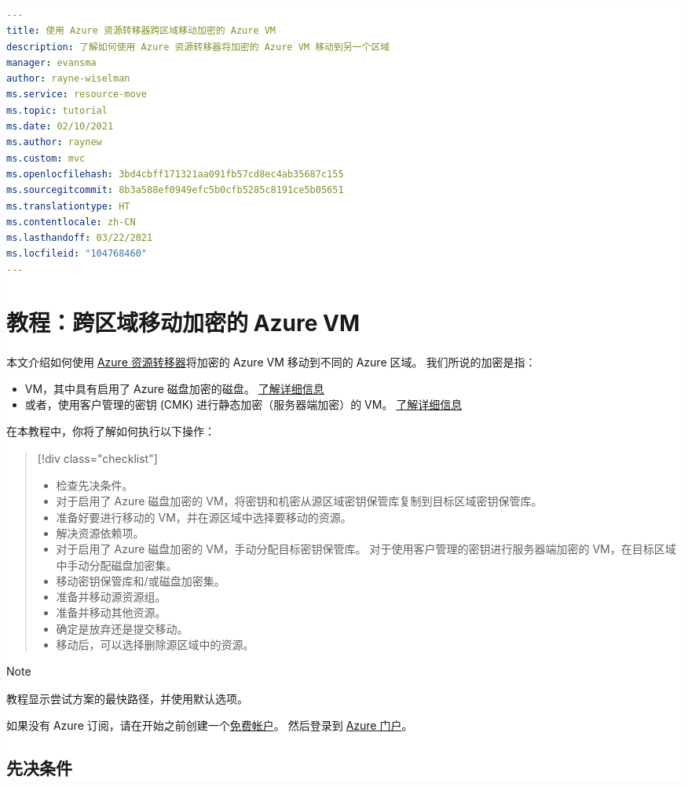 ```yaml
---
title: 使用 Azure 资源转移器跨区域移动加密的 Azure VM
description: 了解如何使用 Azure 资源转移器将加密的 Azure VM 移动到另一个区域
manager: evansma
author: rayne-wiselman
ms.service: resource-move
ms.topic: tutorial
ms.date: 02/10/2021
ms.author: raynew
ms.custom: mvc
ms.openlocfilehash: 3bd4cbff171321aa091fb57cd8ec4ab35687c155
ms.sourcegitcommit: 8b3a588ef0949efc5b0cfb5285c8191ce5b05651
ms.translationtype: HT
ms.contentlocale: zh-CN
ms.lasthandoff: 03/22/2021
ms.locfileid: "104768460"
---
```

# <a name="tutorial-move-encrypted-azure-vms-across-regions"></a>教程：跨区域移动加密的 Azure VM

本文介绍如何使用 [Azure 资源转移器](overview.md)将加密的 Azure VM 移动到不同的 Azure 区域。 我们所说的加密是指：

- VM，其中具有启用了 Azure 磁盘加密的磁盘。 [了解详细信息](../virtual-machines/windows/disk-encryption-portal-quickstart.md)
- 或者，使用客户管理的密钥 (CMK) 进行静态加密（服务器端加密）的 VM。 [了解详细信息](../virtual-machines/disks-enable-customer-managed-keys-portal.md)


在本教程中，你将了解如何执行以下操作：

> [!div class="checklist"]
> * 检查先决条件。 
> * 对于启用了 Azure 磁盘加密的 VM，将密钥和机密从源区域密钥保管库复制到目标区域密钥保管库。
> * 准备好要进行移动的 VM，并在源区域中选择要移动的资源。
> * 解决资源依赖项。
> * 对于启用了 Azure 磁盘加密的 VM，手动分配目标密钥保管库。 对于使用客户管理的密钥进行服务器端加密的 VM，在目标区域中手动分配磁盘加密集。
> * 移动密钥保管库和/或磁盘加密集。
> * 准备并移动源资源组。 
> * 准备并移动其他资源。
> * 确定是放弃还是提交移动。 
> * 移动后，可以选择删除源区域中的资源。

> [!NOTE]
> 教程显示尝试方案的最快路径，并使用默认选项。 

如果没有 Azure 订阅，请在开始之前创建一个[免费帐户](https://www.microsoft.com/china/azure/index.html?fromtype=cn)。 然后登录到 [Azure 门户](https://portal.azure.cn)。

## <a name="prerequisites"></a>先决条件
